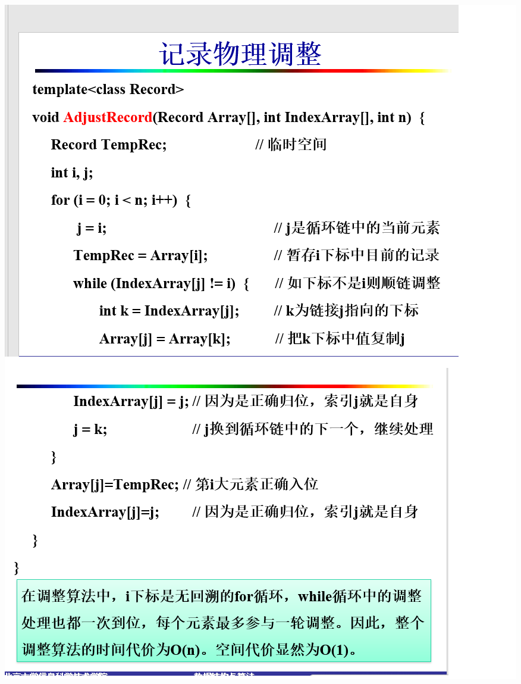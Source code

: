 ![image-20241115165637982](内排序/image-20241115165637982.png)

![image-20241115165659731](内排序/image-20241115165659731.png)
